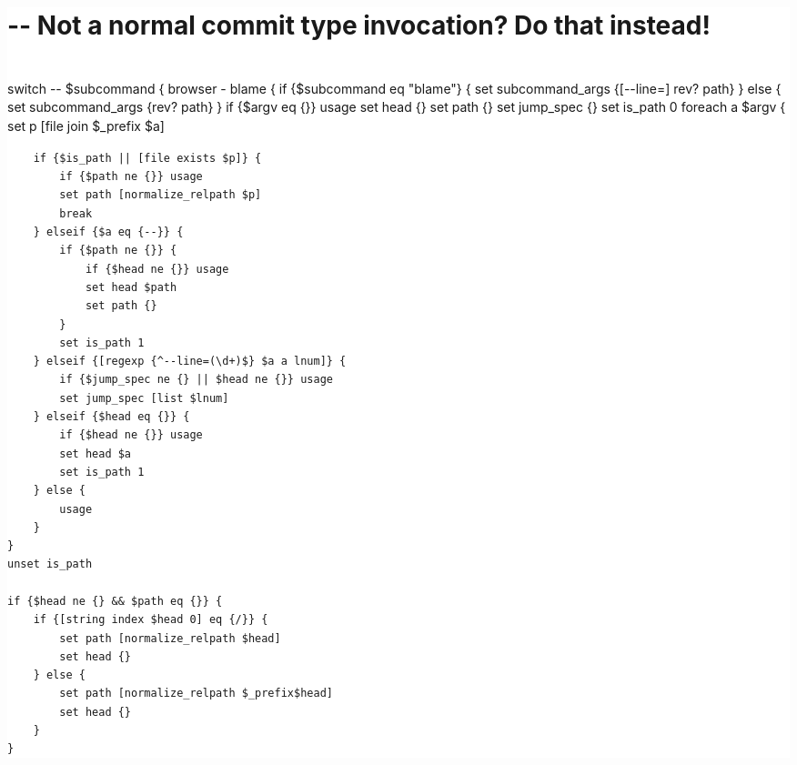 # -- Not a normal commit type invocation?  Do that instead!
#
switch -- $subcommand {
browser -
blame {
	if {$subcommand eq "blame"} {
		set subcommand_args {[--line=<num>] rev? path}
	} else {
		set subcommand_args {rev? path}
	}
	if {$argv eq {}} usage
	set head {}
	set path {}
	set jump_spec {}
	set is_path 0
	foreach a $argv {
		set p [file join $_prefix $a]

		if {$is_path || [file exists $p]} {
			if {$path ne {}} usage
			set path [normalize_relpath $p]
			break
		} elseif {$a eq {--}} {
			if {$path ne {}} {
				if {$head ne {}} usage
				set head $path
				set path {}
			}
			set is_path 1
		} elseif {[regexp {^--line=(\d+)$} $a a lnum]} {
			if {$jump_spec ne {} || $head ne {}} usage
			set jump_spec [list $lnum]
		} elseif {$head eq {}} {
			if {$head ne {}} usage
			set head $a
			set is_path 1
		} else {
			usage
		}
	}
	unset is_path

	if {$head ne {} && $path eq {}} {
		if {[string index $head 0] eq {/}} {
			set path [normalize_relpath $head]
			set head {}
		} else {
			set path [normalize_relpath $_prefix$head]
			set head {}
		}
	}
